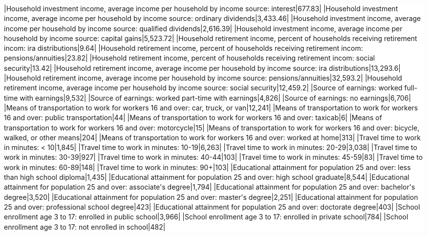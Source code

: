 |Household investment income, average income per household by income source: interest|677.83|
|Household investment income, average income per household by income source: ordinary dividends|3,433.46|
|Household investment income, average income per household by income source: qualified dividends|2,616.39|
|Household investment income, average income per household by income source: capital gains|5,523.72|
|Household retirement income, percent of households receiving retirement incom: ira distributions|9.64|
|Household retirement income, percent of households receiving retirement incom: pensions/annuities|23.82|
|Household retirement income, percent of households receiving retirement incom: social security|13.42|
|Household retirement income, average income per household by income source: ira distributions|13,293.6|
|Household retirement income, average income per household by income source: pensions/annuities|32,593.2|
|Household retirement income, average income per household by income source: social security|12,459.2|
|Source of earnings: worked full-time with earnings|9,532|
|Source of earnings: worked part-time with earnings|4,826|
|Source of earnings: no earnings|6,706|
|Means of transportation to work for workers 16 and over: car, truck, or van|12,241|
|Means of transportation to work for workers 16 and over: public transportation|44|
|Means of transportation to work for workers 16 and over: taxicab|6|
|Means of transportation to work for workers 16 and over: motorcycle|15|
|Means of transportation to work for workers 16 and over: bicycle, walked, or other means|204|
|Means of transportation to work for workers 16 and over: worked at home|313|
|Travel time to work in minutes: < 10|1,845|
|Travel time to work in minutes: 10-19|6,263|
|Travel time to work in minutes: 20-29|3,038|
|Travel time to work in minutes: 30-39|927|
|Travel time to work in minutes: 40-44|103|
|Travel time to work in minutes: 45-59|83|
|Travel time to work in minutes: 60-89|148|
|Travel time to work in minutes: 90+|103|
|Educational attainment for population 25 and over: less than high school diploma|1,435|
|Educational attainment for population 25 and over: high school graduate|8,544|
|Educational attainment for population 25 and over: associate's degree|1,794|
|Educational attainment for population 25 and over: bachelor's degree|3,520|
|Educational attainment for population 25 and over: master's degree|2,251|
|Educational attainment for population 25 and over: professional school degree|423|
|Educational attainment for population 25 and over: doctorate degree|403|
|School enrollment age 3 to 17: enrolled in public school|3,966|
|School enrollment age 3 to 17: enrolled in private school|784|
|School enrollment age 3 to 17: not enrolled in school|482|
